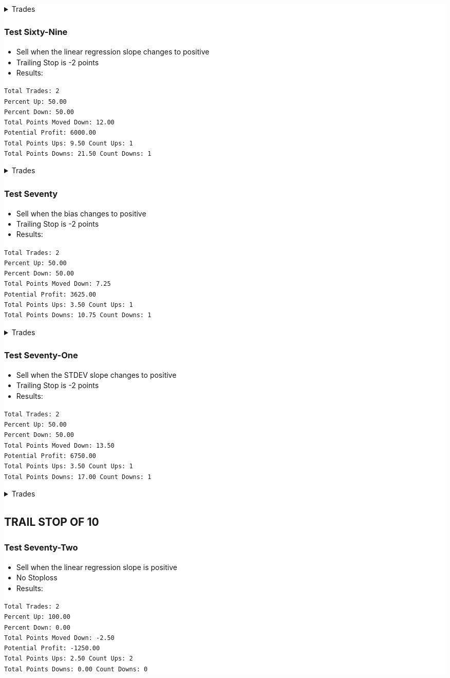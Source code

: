 <details><summary>Trades</summary></details>

### Test Sixty-Nine
* Sell when the linear regression slope changes to positive
* Trailing Stop is -2 points
* Results:
```
Total Trades: 2
Percent Up: 50.00
Percent Down: 50.00
Total Points Moved Down: 12.00
Potential Profit: 6000.00
Total Points Ups: 9.50 Count Ups: 1
Total Points Downs: 21.50 Count Downs: 1
```

<details><summary>Trades</summary></details>

### Test Seventy
* Sell when the bias changes to positive
* Trailing Stop is -2 points
* Results:
```
Total Trades: 2
Percent Up: 50.00
Percent Down: 50.00
Total Points Moved Down: 7.25
Potential Profit: 3625.00
Total Points Ups: 3.50 Count Ups: 1
Total Points Downs: 10.75 Count Downs: 1
```

<details><summary>Trades</summary></details>

### Test Seventy-One
* Sell when the STDEV slope changes to positive
* Trailing Stop is -2 points
* Results:
```
Total Trades: 2
Percent Up: 50.00
Percent Down: 50.00
Total Points Moved Down: 13.50
Potential Profit: 6750.00
Total Points Ups: 3.50 Count Ups: 1
Total Points Downs: 17.00 Count Downs: 1
```

<details><summary>Trades</summary></details>

## TRAIL STOP OF 10

### Test Seventy-Two
* Sell when the linear regression slope is positive
* No Stoploss
* Results:
```
Total Trades: 2
Percent Up: 100.00
Percent Down: 0.00
Total Points Moved Down: -2.50
Potential Profit: -1250.00
Total Points Ups: 2.50 Count Ups: 2
Total Points Downs: 0.00 Count Downs: 0
```